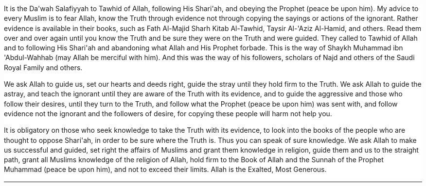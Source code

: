 It is the Da'wah Salafiyyah to Tawhid of Allah, following His Shari'ah, and obeying the Prophet (peace be upon him). My advice to every Muslim is to fear Allah, know the Truth through evidence not through copying the sayings or actions of the ignorant. Rather evidence is available in their books, such as Fath Al-Majid Sharh Kitab Al-Tawhid, Taysir Al-'Aziz Al-Hamid, and others. Read them over and over again until you know the Truth and be sure they were on the Truth and were guided. They called to Tawhid of Allah and to following His Shari'ah and abandoning what Allah and His Prophet forbade. This is the way of Shaykh Muhammad ibn 'Abdul-Wahhab (may Allah be merciful with him). And this was the way of his followers, scholars of Najd and others of the Saudi Royal Family and others. 

We ask Allah to guide us, set our hearts and deeds right, guide the stray until they hold firm to the Truth. We ask Allah to guide the astray, and teach the ignorant until they are aware of the Truth with its evidence, and to guide the aggressive and those who follow their desires, until they turn to the Truth, and follow what the Prophet (peace be upon him) was sent with, and follow evidence not the ignorant and the followers of desire, for copying these people will harm not help you. 

It is obligatory on those who seek knowledge to take the Truth with its evidence, to look into the books of the people who are thought to oppose Shari'ah, in order to be sure where the Truth is. Thus you can speak of sure knowledge. We ask Allah to make us successful and guided, set right the affairs of Muslims and grant them knowledge in religion, guide them and us to the straight path, grant all Muslims knowledge of the religion of Allah, hold firm to the Book of Allah and the Sunnah of the Prophet Muhammad (peace be upon him), and not to exceed their limits. Allah is the Exalted, Most Generous. 

---

[^1]: Ahmad ibn Hanbal, Musnad, vol. 3, p. 492.
[^2]: Imam Ahmad, vol. 2, pp. 398 and 412; vol. 3, pp. 79 and 248, vol. 4, pp. 81, 84, 127, and 128, and vol. 5, p. 278; Al-Bukhari, Fat-h-ul-Bary, no. 3535; Muslim, nos. 2286 and 2287; and Abu Dawud, no. 4252.

